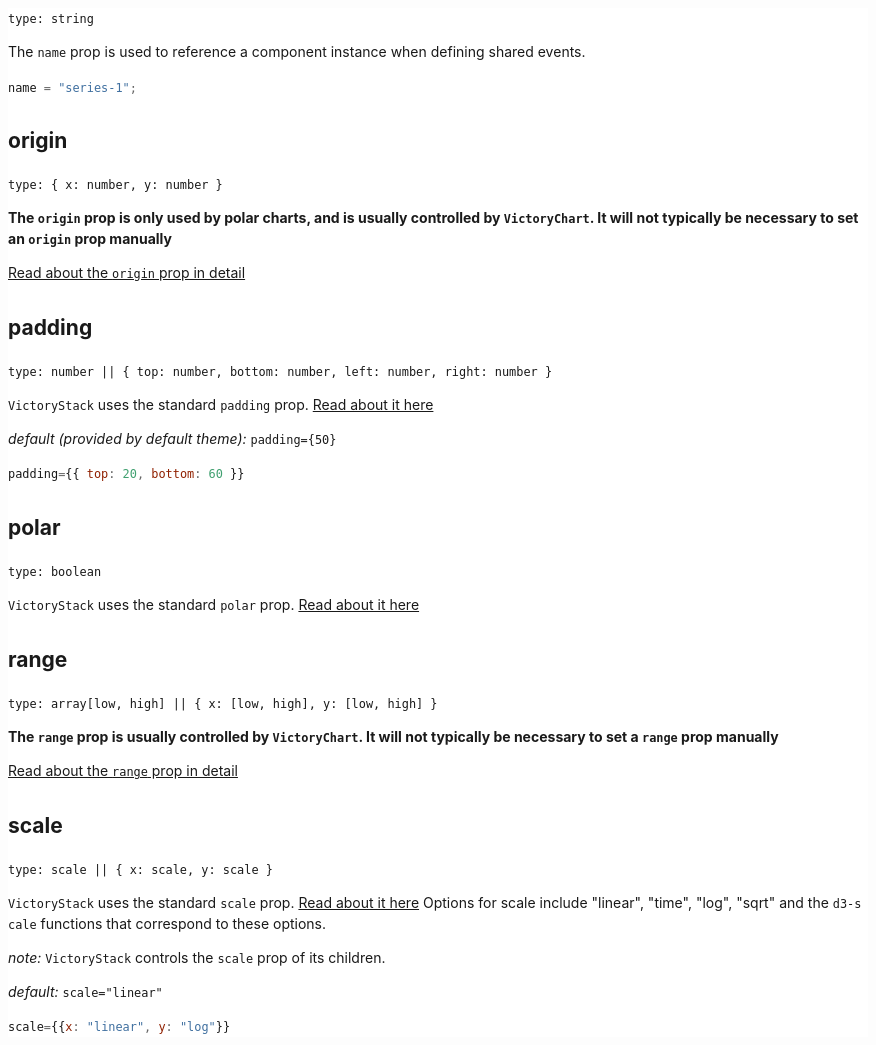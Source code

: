 `type: string`

The `name` prop is used to reference a component instance when defining shared events.

```jsx
name = "series-1";
```

## origin

`type: { x: number, y: number }`

**The `origin` prop is only used by polar charts, and is usually controlled by `VictoryChart`. It will not typically be necessary to set an `origin` prop manually**

[Read about the `origin` prop in detail](/docs/common-props#origin)

## padding

`type: number || { top: number, bottom: number, left: number, right: number }`

`VictoryStack` uses the standard `padding` prop. [Read about it here](/docs/common-props#padding)

_default (provided by default theme):_ `padding={50}`

```jsx
padding={{ top: 20, bottom: 60 }}
```

## polar

`type: boolean`

`VictoryStack` uses the standard `polar` prop. [Read about it here](/docs/common-props#polar)

## range

`type: array[low, high] || { x: [low, high], y: [low, high] }`

**The `range` prop is usually controlled by `VictoryChart`. It will not typically be necessary to set a `range` prop manually**

[Read about the `range` prop in detail](/docs/common-props#range)

## scale

`type: scale || { x: scale, y: scale }`

`VictoryStack` uses the standard `scale` prop. [Read about it here](/docs/common-props#scale)
Options for scale include "linear", "time", "log", "sqrt" and the `d3-scale` functions that correspond to these options.

*note:* `VictoryStack` controls the `scale` prop of its children.

_default:_ `scale="linear"`

```jsx
scale={{x: "linear", y: "log"}}
```


[animations guide]: /guides/animations
[events guide]: /guides/events
[themes guide]: /guides/themes
[grayscale theme]: https://github.com/FormidableLabs/victory/blob/main/packages/victory-core/src/victory-theme/grayscale.js
[victoryarea]: /docs/victory-area
[victoryaxis]: /docs/victory-axis
[victorybar]: /docs/victory-bar
[victorycandlestick]: /docs/victory-candlestick
[victoryerrorbar]: /docs/victory-errorbar
[victorygroup]: /docs/victory-group
[victoryline]: /docs/victory-line
[victoryscatter]: /docs/victory-scatter
[victoryhistogram]: /docs/victory-histogram
[victorystack]: /docs/victory-stack
[victoryvoronoi]: /docs/victory-voronoi
[victorylabel]: /docs/victory-label